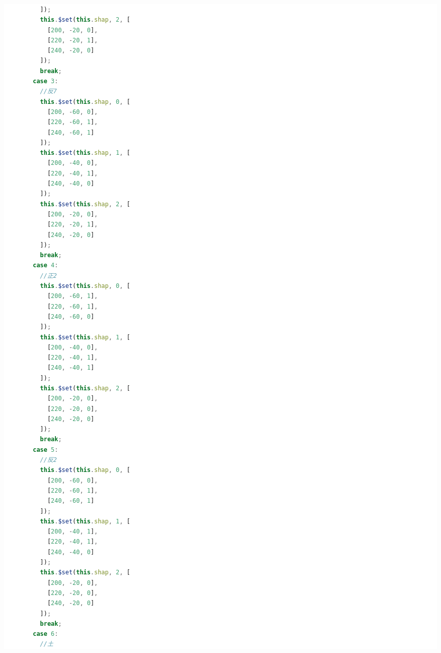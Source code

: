 ```js
          ]);
          this.$set(this.shap, 2, [
            [200, -20, 0],
            [220, -20, 1],
            [240, -20, 0]
          ]);
          break;
        case 3:
          //反7
          this.$set(this.shap, 0, [
            [200, -60, 0],
            [220, -60, 1],
            [240, -60, 1]
          ]);
          this.$set(this.shap, 1, [
            [200, -40, 0],
            [220, -40, 1],
            [240, -40, 0]
          ]);
          this.$set(this.shap, 2, [
            [200, -20, 0],
            [220, -20, 1],
            [240, -20, 0]
          ]);
          break;
        case 4:
          //正2
          this.$set(this.shap, 0, [
            [200, -60, 1],
            [220, -60, 1],
            [240, -60, 0]
          ]);
          this.$set(this.shap, 1, [
            [200, -40, 0],
            [220, -40, 1],
            [240, -40, 1]
          ]);
          this.$set(this.shap, 2, [
            [200, -20, 0],
            [220, -20, 0],
            [240, -20, 0]
          ]);
          break;
        case 5:
          //反2
          this.$set(this.shap, 0, [
            [200, -60, 0],
            [220, -60, 1],
            [240, -60, 1]
          ]);
          this.$set(this.shap, 1, [
            [200, -40, 1],
            [220, -40, 1],
            [240, -40, 0]
          ]);
          this.$set(this.shap, 2, [
            [200, -20, 0],
            [220, -20, 0],
            [240, -20, 0]
          ]);
          break;
        case 6:
          //土
```